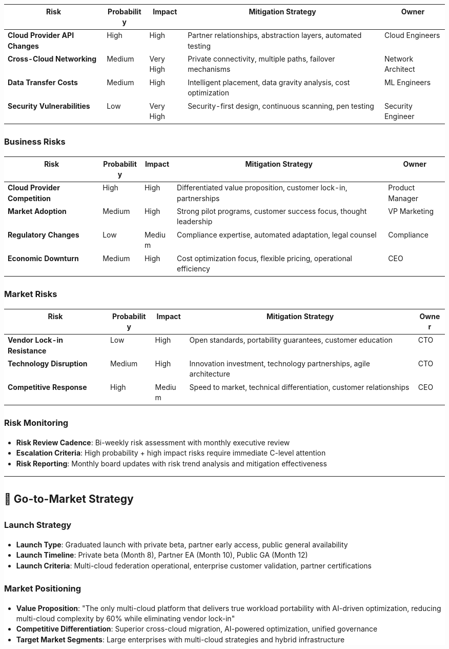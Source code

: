 | Risk | Probability | Impact | Mitigation Strategy | Owner |
|------|-------------|--------|-------------------|-------|
| **Cloud Provider API Changes** | High | High | Partner relationships, abstraction layers, automated testing | Cloud Engineers |
| **Cross-Cloud Networking** | Medium | Very High | Private connectivity, multiple paths, failover mechanisms | Network Architect |
| **Data Transfer Costs** | Medium | High | Intelligent placement, data gravity analysis, cost optimization | ML Engineers |
| **Security Vulnerabilities** | Low | Very High | Security-first design, continuous scanning, pen testing | Security Engineer |

### Business Risks

| Risk | Probability | Impact | Mitigation Strategy | Owner |
|------|-------------|--------|-------------------|-------|
| **Cloud Provider Competition** | High | High | Differentiated value proposition, customer lock-in, partnerships | Product Manager |
| **Market Adoption** | Medium | High | Strong pilot programs, customer success focus, thought leadership | VP Marketing |
| **Regulatory Changes** | Low | Medium | Compliance expertise, automated adaptation, legal counsel | Compliance |
| **Economic Downturn** | Medium | High | Cost optimization focus, flexible pricing, operational efficiency | CEO |

### Market Risks

| Risk | Probability | Impact | Mitigation Strategy | Owner |
|------|-------------|--------|-------------------|-------|
| **Vendor Lock-in Resistance** | Low | High | Open standards, portability guarantees, customer education | CTO |
| **Technology Disruption** | Medium | High | Innovation investment, technology partnerships, agile architecture | CTO |
| **Competitive Response** | High | Medium | Speed to market, technical differentiation, customer relationships | CEO |

### Risk Monitoring
- **Risk Review Cadence**: Bi-weekly risk assessment with monthly executive review
- **Escalation Criteria**: High probability + high impact risks require immediate C-level attention
- **Risk Reporting**: Monthly board updates with risk trend analysis and mitigation effectiveness

---

## 🚀 Go-to-Market Strategy

### Launch Strategy
- **Launch Type**: Graduated launch with private beta, partner early access, public general availability
- **Launch Timeline**: Private beta (Month 8), Partner EA (Month 10), Public GA (Month 12)
- **Launch Criteria**: Multi-cloud federation operational, enterprise customer validation, partner certifications

### Market Positioning
- **Value Proposition**: "The only multi-cloud platform that delivers true workload portability with AI-driven optimization, reducing multi-cloud complexity by 60% while eliminating vendor lock-in"
- **Competitive Differentiation**: Superior cross-cloud migration, AI-powered optimization, unified governance
- **Target Market Segments**: Large enterprises with multi-cloud strategies and hybrid infrastructure
